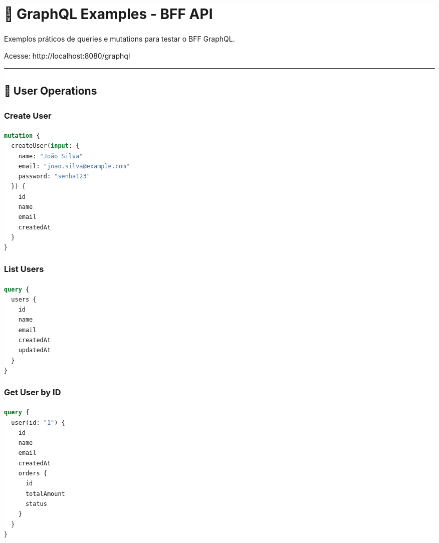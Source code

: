 # 🔷 GraphQL Examples - BFF API

Exemplos práticos de queries e mutations para testar o BFF GraphQL.

Acesse: http://localhost:8080/graphql

---

## 👤 User Operations

### Create User

```graphql
mutation {
  createUser(input: {
    name: "João Silva"
    email: "joao.silva@example.com"
    password: "senha123"
  }) {
    id
    name
    email
    createdAt
  }
}
```

### List Users

```graphql
query {
  users {
    id
    name
    email
    createdAt
    updatedAt
  }
}
```

### Get User by ID

```graphql
query {
  user(id: "1") {
    id
    name
    email
    createdAt
    orders {
      id
      totalAmount
      status
    }
  }
}
```
